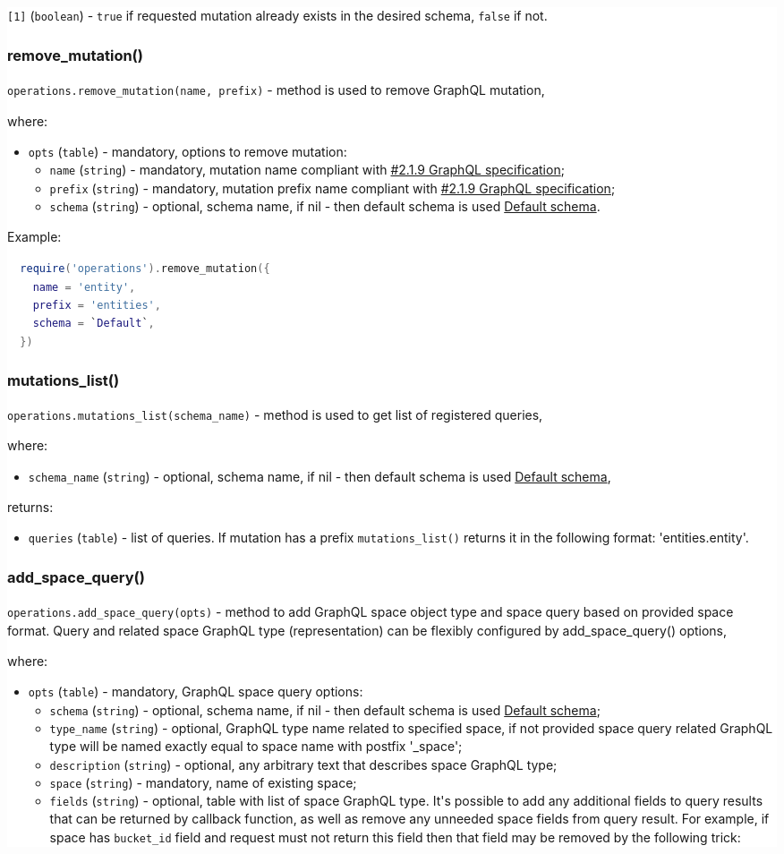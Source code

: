 `[1]` (`boolean`) - `true` if requested mutation already exists in the desired schema, `false` if not.

### remove_mutation()

`operations.remove_mutation(name, prefix)` - method is used to remove GraphQL mutation,

where:

- `opts` (`table`) - mandatory, options to remove mutation:
  - `name` (`string`) - mandatory, mutation name compliant with [#2.1.9 GraphQL specification](http://spec.graphql.org/draft/#sec-Names);
  - `prefix` (`string`) - mandatory, mutation prefix name compliant with [#2.1.9 GraphQL specification](http://spec.graphql.org/draft/#sec-Names);
  - `schema` (`string`) - optional, schema name, if nil - then default schema is used [Default schema](defaults.md#default_schema_name).

Example:

```lua
  require('operations').remove_mutation({
    name = 'entity',
    prefix = 'entities',
    schema = `Default`,
  })
```

### mutations_list()

`operations.mutations_list(schema_name)` - method is used to get list of registered queries,

where:

- `schema_name` (`string`) - optional, schema name, if nil - then default schema is used [Default schema](defaults.md#default_schema_name),

returns:

- `queries` (`table`) - list of queries. If mutation has a prefix `mutations_list()` returns it in the following format: 'entities.entity'.

### add_space_query()

`operations.add_space_query(opts)` - method to add GraphQL space object type and space query based on provided space format. Query and related space GraphQL type (representation) can be flexibly configured by add_space_query() options,

where:

- `opts` (`table`) - mandatory, GraphQL space query options:
  - `schema` (`string`) - optional, schema name, if nil - then default schema is used [Default schema](defaults.md#default_schema_name);
  - `type_name` (`string`) - optional, GraphQL type name related to specified space, if not provided space query related GraphQL type will be named exactly equal to space name with postfix '_space';
  - `description` (`string`) - optional, any arbitrary text that describes space GraphQL type;
  - `space` (`string`) - mandatory, name of existing space;
  - `fields` (`string`) - optional, table with list of space GraphQL type. It's possible to add any additional fields to query results that can be returned by callback function, as well as remove any unneeded space fields from query result. For example, if space has `bucket_id` field and request must not return this field then that field may be removed by the following trick:
